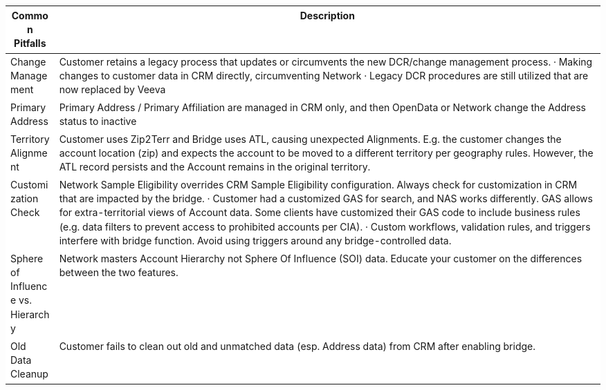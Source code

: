 |    Common Pitfalls                                           |    Description                                                                                                                                                                                                                                                                                                                                                                                                                                                                                                                                                                                                                                     |
|--------------------------------------------------------------|----------------------------------------------------------------------------------------------------------------------------------------------------------------------------------------------------------------------------------------------------------------------------------------------------------------------------------------------------------------------------------------------------------------------------------------------------------------------------------------------------------------------------------------------------------------------------------------------------------------------------------------------------|
|    Change Management                                         |    Customer retains a legacy process that updates or circumvents the   new DCR/change management process.   ·           Making   changes to customer data in CRM directly, circumventing Network   ·           Legacy   DCR procedures are still utilized that are now replaced by Veeva                                                                                                                                                                                                                                                                                                                                                           |
|    Primary Address                                           |    Primary   Address / Primary Affiliation are managed in CRM only, and then OpenData or   Network change the Address status to inactive                                                                                                                                                                                                                                                                                                                                                                                                                                                                                                           |
|    Territory Alignment                                       |    Customer   uses Zip2Terr and Bridge uses ATL, causing unexpected Alignments. E.g. the   customer changes the account location (zip) and expects the account to be   moved to a different territory per geography rules.  However, the ATL record persists and the   Account remains in the original territory.                                                                                                                                                                                                                                                                                                                                  |
|    Customization Check                                       |        Network Sample Eligibility overrides        CRM Sample Eligibility configuration.         Always check for customization in CRM that are impacted by the        bridge.      ·           Customer had a   customized GAS for search, and NAS works differently.  GAS allows for extra-territorial views of   Account data. Some clients have customized their GAS code to include business   rules (e.g. data filters to prevent access to prohibited accounts per   CIA).     ·           Custom workflows, validation   rules, and triggers interfere with bridge function.  Avoid using triggers around any   bridge-controlled data.    |
|    Sphere of Influence vs. Hierarchy                         |    Network masters   Account Hierarchy not Sphere Of Influence (SOI) data. Educate your customer   on the differences between the two features.                                                                                                                                                                                                                                                                                                                                                                                                                                                                                                    |
|    Old Data Cleanup                                          |    Customer fails to clean out old and   unmatched data (esp. Address data) from CRM after enabling bridge.                                                                                                                                                                                                                                                                                                                                                                                                                                                                                                                                        |